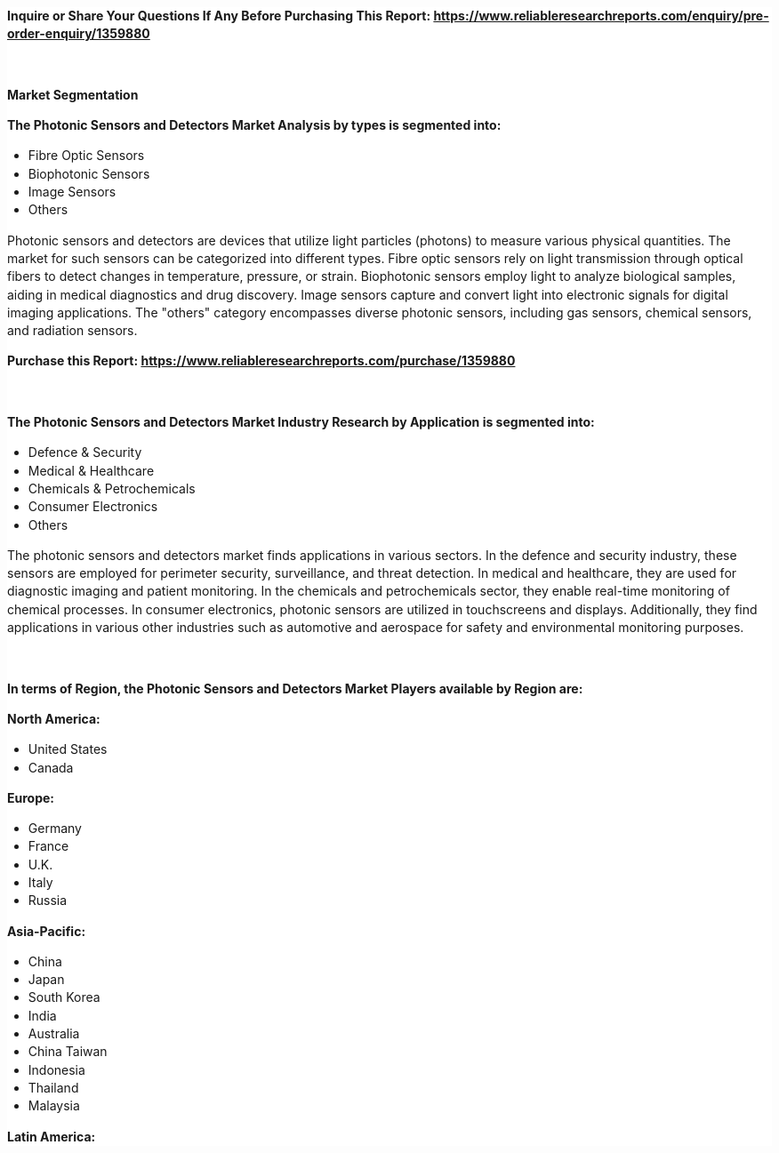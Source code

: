 <p><strong>Inquire or Share Your Questions If Any Before Purchasing This Report: <a href="https://www.reliableresearchreports.com/enquiry/pre-order-enquiry/1359880">https://www.reliableresearchreports.com/enquiry/pre-order-enquiry/1359880</a></strong></p>
<p>&nbsp;</p>
<p><strong>Market Segmentation</strong></p>
<p><strong>The Photonic Sensors and Detectors Market Analysis by types is segmented into:</strong></p>
<p><ul><li>Fibre Optic Sensors</li><li>Biophotonic Sensors</li><li>Image Sensors</li><li>Others</li></ul></p>
<p><p>Photonic sensors and detectors are devices that utilize light particles (photons) to measure various physical quantities. The market for such sensors can be categorized into different types. Fibre optic sensors rely on light transmission through optical fibers to detect changes in temperature, pressure, or strain. Biophotonic sensors employ light to analyze biological samples, aiding in medical diagnostics and drug discovery. Image sensors capture and convert light into electronic signals for digital imaging applications. The "others" category encompasses diverse photonic sensors, including gas sensors, chemical sensors, and radiation sensors.</p></p>
<p><strong>Purchase this Report:&nbsp;<a href="https://www.reliableresearchreports.com/purchase/1359880">https://www.reliableresearchreports.com/purchase/1359880</a></strong></p>
<p>&nbsp;</p>
<p><strong>The Photonic Sensors and Detectors Market Industry Research by Application is segmented into:</strong></p>
<p><ul><li>Defence & Security</li><li>Medical & Healthcare</li><li>Chemicals & Petrochemicals</li><li>Consumer Electronics</li><li>Others</li></ul></p>
<p><p>The photonic sensors and detectors market finds applications in various sectors. In the defence and security industry, these sensors are employed for perimeter security, surveillance, and threat detection. In medical and healthcare, they are used for diagnostic imaging and patient monitoring. In the chemicals and petrochemicals sector, they enable real-time monitoring of chemical processes. In consumer electronics, photonic sensors are utilized in touchscreens and displays. Additionally, they find applications in various other industries such as automotive and aerospace for safety and environmental monitoring purposes.</p></p>
<p>&nbsp;</p>
<p><strong>In terms of Region, the Photonic Sensors and Detectors Market Players available by Region are:</strong></p>
<p>
    <p> <strong> North America: </strong>
        <ul>
            <li>United States</li>
            <li>Canada</li>
        </ul>
        </p> 
    <p> <strong> Europe: </strong>
        <ul>
            <li>Germany</li>
            <li>France</li>
            <li>U.K.</li>
            <li>Italy</li>
            <li>Russia</li>
        </ul>
        </p> 
    <p> <strong> Asia-Pacific: </strong>
        <ul>
            <li>China</li>
            <li>Japan</li>
            <li>South Korea</li>
            <li>India</li>
            <li>Australia</li>
            <li>China Taiwan</li>
            <li>Indonesia</li>
            <li>Thailand</li>
            <li>Malaysia</li>
        </ul>
        </p> 
    <p> <strong> Latin America: </strong>
        <ul>